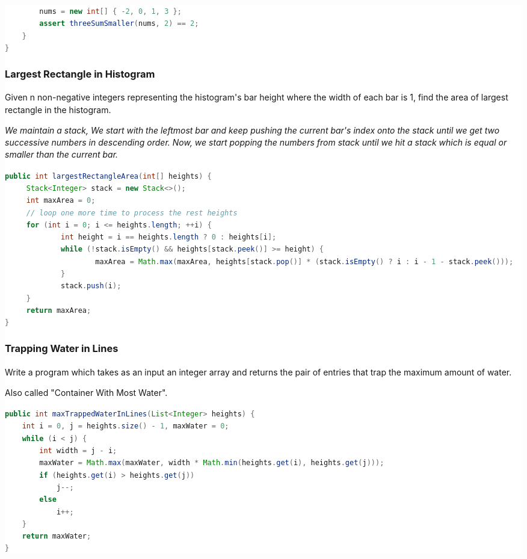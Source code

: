 ```java
		nums = new int[] { -2, 0, 1, 3 };
		assert threeSumSmaller(nums, 2) == 2;
	}
}
```

### Largest Rectangle in Histogram

Given n non-negative integers representing the histogram's bar height where the width of each bar is 1, find the area of largest rectangle in the histogram.

_We maintain a stack, We start with the leftmost bar and keep pushing the current bar's index onto the stack until we get two successive numbers in descending order. Now, we start popping the numbers from stack until we hit a stack which is equal or smaller than the current bar._

```java
public int largestRectangleArea(int[] heights) {
	 Stack<Integer> stack = new Stack<>();
	 int maxArea = 0;
	 // loop one more time to process the rest heights
	 for (int i = 0; i <= heights.length; ++i) {
			 int height = i == heights.length ? 0 : heights[i];
			 while (!stack.isEmpty() && heights[stack.peek()] >= height) {
					 maxArea = Math.max(maxArea, heights[stack.pop()] * (stack.isEmpty() ? i : i - 1 - stack.peek()));
			 }
			 stack.push(i);
	 }
	 return maxArea;	 
}
```

### Trapping Water in Lines

Write a program which takes as an input an integer array and returns the pair of entries that trap the maximum amount of water.

Also called "Container With Most Water".

```java
public int maxTrappedWaterInLines(List<Integer> heights) {
	int i = 0, j = heights.size() - 1, maxWater = 0;
	while (i < j) {
		int width = j - i;
		maxWater = Math.max(maxWater, width * Math.min(heights.get(i), heights.get(j)));
		if (heights.get(i) > heights.get(j))
			j--;
		else
			i++;
	}
	return maxWater;
}
```
